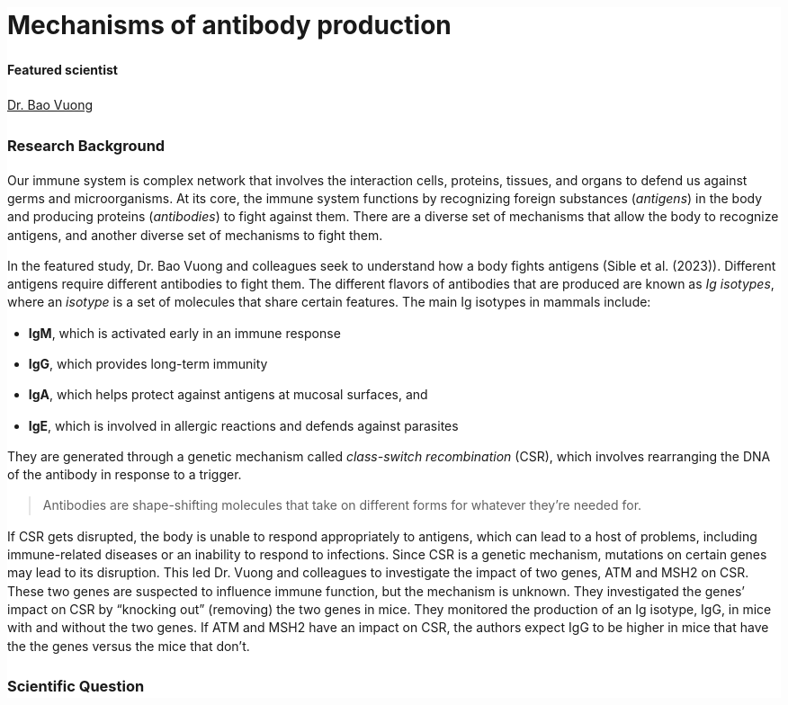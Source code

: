 # Mechanisms of antibody production


#### Featured scientist

[Dr. Bao Vuong](https://www.bqvlab.org/)

### Research Background

Our immune system is complex network that involves the interaction
cells, proteins, tissues, and organs to defend us against germs and
microorganisms. At its core, the immune system functions by recognizing
foreign substances (*antigens*) in the body and producing proteins
(*antibodies*) to fight against them. There are a diverse set of
mechanisms that allow the body to recognize antigens, and another
diverse set of mechanisms to fight them.

In the featured study, Dr. Bao Vuong and colleagues seek to understand
how a body fights antigens (Sible et al. (2023)). Different antigens
require different antibodies to fight them. The different flavors of
antibodies that are produced are known as *Ig isotypes*, where an
*isotype* is a set of molecules that share certain features. The main Ig
isotypes in mammals include:

- **IgM**, which is activated early in an immune response

- **IgG**, which provides long-term immunity

- **IgA**, which helps protect against antigens at mucosal surfaces, and

- **IgE**, which is involved in allergic reactions and defends against
  parasites

They are generated through a genetic mechanism called *class-switch
recombination* (CSR), which involves rearranging the DNA of the antibody
in response to a trigger.

> Antibodies are shape-shifting molecules that take on different forms
> for whatever they’re needed for.

If CSR gets disrupted, the body is unable to respond appropriately to
antigens, which can lead to a host of problems, including immune-related
diseases or an inability to respond to infections. Since CSR is a
genetic mechanism, mutations on certain genes may lead to its
disruption. This led Dr. Vuong and colleagues to investigate the impact
of two genes, ATM and MSH2 on CSR. These two genes are suspected to
influence immune function, but the mechanism is unknown. They
investigated the genes’ impact on CSR by “knocking out” (removing) the
two genes in mice. They monitored the production of an Ig isotype, IgG,
in mice with and without the two genes. If ATM and MSH2 have an impact
on CSR, the authors expect IgG to be higher in mice that have the the
genes versus the mice that don’t.

### Scientific Question
